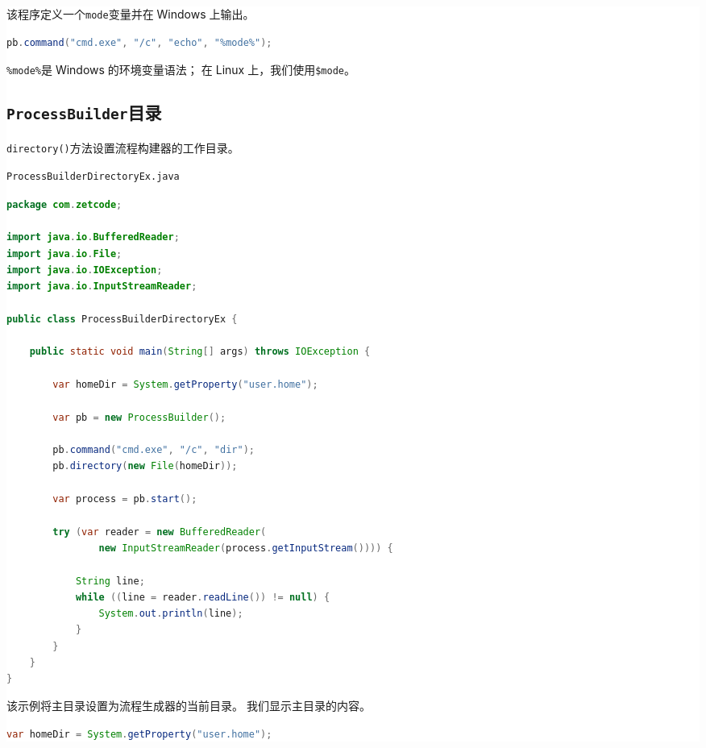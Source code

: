 该程序定义一个`mode`变量并在 Windows 上输出。

```java
pb.command("cmd.exe", "/c", "echo", "%mode%");

```

`%mode%`是 Windows 的环境变量语法； 在 Linux 上，我们使用`$mode`。

## `ProcessBuilder`目录

`directory()`方法设置流程构建器的工作目录。

`ProcessBuilderDirectoryEx.java`

```java
package com.zetcode;

import java.io.BufferedReader;
import java.io.File;
import java.io.IOException;
import java.io.InputStreamReader;

public class ProcessBuilderDirectoryEx {

    public static void main(String[] args) throws IOException {

        var homeDir = System.getProperty("user.home");

        var pb = new ProcessBuilder();

        pb.command("cmd.exe", "/c", "dir");
        pb.directory(new File(homeDir));

        var process = pb.start();

        try (var reader = new BufferedReader(
                new InputStreamReader(process.getInputStream()))) {

            String line;
            while ((line = reader.readLine()) != null) {
                System.out.println(line);
            }
        }
    }
}

```

该示例将主目录设置为流程生成器的当前目录。 我们显示主目录的内容。

```java
var homeDir = System.getProperty("user.home");

```
